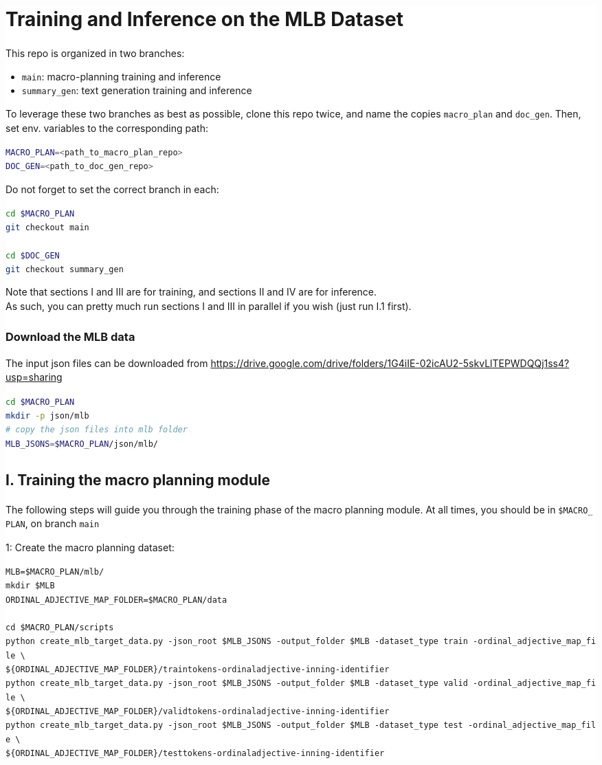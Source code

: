 
# Training and Inference on the MLB Dataset

This repo is organized in two branches:

- `main`: macro-planning training and inference
- `summary_gen`: text generation training and inference

To leverage these two branches as best as possible, clone this repo twice, and
name the copies `macro_plan` and `doc_gen`. Then, set env. variables to the
corresponding path:

```bash
MACRO_PLAN=<path_to_macro_plan_repo>
DOC_GEN=<path_to_doc_gen_repo>
```

Do not forget to set the correct branch in each:

```bash
cd $MACRO_PLAN
git checkout main

cd $DOC_GEN
git checkout summary_gen
```

Note that sections I and III are for training, and sections II and IV are for inference.  
As such, you can pretty much run sections I and III in parallel if you wish (just run I.1 first).

### Download the MLB data

The input json files can be downloaded from https://drive.google.com/drive/folders/1G4iIE-02icAU2-5skvLlTEPWDQQj1ss4?usp=sharing

```bash
cd $MACRO_PLAN
mkdir -p json/mlb
# copy the json files into mlb folder
MLB_JSONS=$MACRO_PLAN/json/mlb/
```


## __I.__ Training the macro planning module

The following steps will guide you through the training phase of the macro planning module.
At all times, you should be in `$MACRO_PLAN`, on branch `main`

1: Create the macro planning dataset:

```
MLB=$MACRO_PLAN/mlb/
mkdir $MLB
ORDINAL_ADJECTIVE_MAP_FOLDER=$MACRO_PLAN/data

cd $MACRO_PLAN/scripts
python create_mlb_target_data.py -json_root $MLB_JSONS -output_folder $MLB -dataset_type train -ordinal_adjective_map_file \
${ORDINAL_ADJECTIVE_MAP_FOLDER}/traintokens-ordinaladjective-inning-identifier
python create_mlb_target_data.py -json_root $MLB_JSONS -output_folder $MLB -dataset_type valid -ordinal_adjective_map_file \
${ORDINAL_ADJECTIVE_MAP_FOLDER}/validtokens-ordinaladjective-inning-identifier
python create_mlb_target_data.py -json_root $MLB_JSONS -output_folder $MLB -dataset_type test -ordinal_adjective_map_file \
${ORDINAL_ADJECTIVE_MAP_FOLDER}/testtokens-ordinaladjective-inning-identifier
```
